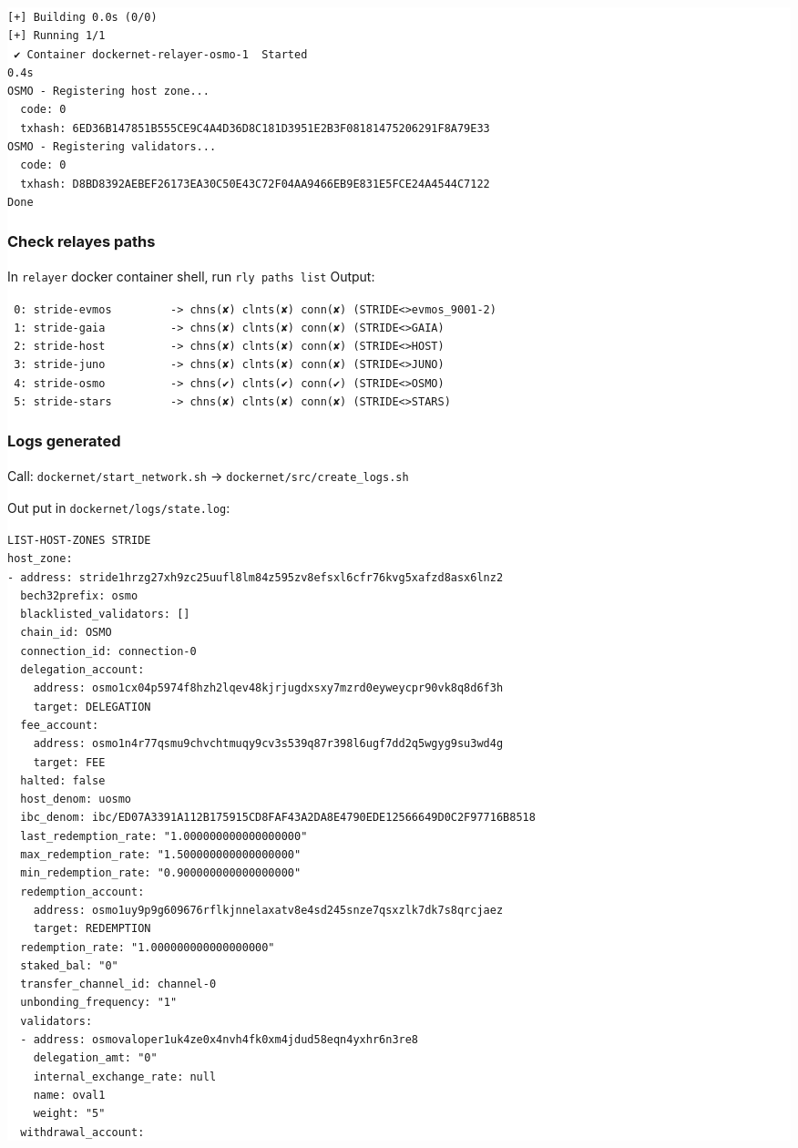 ```
[+] Building 0.0s (0/0)                                                                                                                                       
[+] Running 1/1
 ✔ Container dockernet-relayer-osmo-1  Started                                                                                                           0.4s 
OSMO - Registering host zone...
  code: 0
  txhash: 6ED36B147851B555CE9C4A4D36D8C181D3951E2B3F08181475206291F8A79E33
OSMO - Registering validators...
  code: 0
  txhash: D8BD8392AEBEF26173EA30C50E43C72F04AA9466EB9E831E5FCE24A4544C7122
Done
```
### Check relayes paths
In `relayer` docker container shell, run
`rly paths list`
Output:
```
 0: stride-evmos         -> chns(✘) clnts(✘) conn(✘) (STRIDE<>evmos_9001-2)
 1: stride-gaia          -> chns(✘) clnts(✘) conn(✘) (STRIDE<>GAIA)
 2: stride-host          -> chns(✘) clnts(✘) conn(✘) (STRIDE<>HOST)
 3: stride-juno          -> chns(✘) clnts(✘) conn(✘) (STRIDE<>JUNO)
 4: stride-osmo          -> chns(✔) clnts(✔) conn(✔) (STRIDE<>OSMO)
 5: stride-stars         -> chns(✘) clnts(✘) conn(✘) (STRIDE<>STARS)
```
### Logs generated
Call: `dockernet/start_network.sh` -> `dockernet/src/create_logs.sh`

Out put in `dockernet/logs/state.log`:
```
LIST-HOST-ZONES STRIDE
host_zone:
- address: stride1hrzg27xh9zc25uufl8lm84z595zv8efsxl6cfr76kvg5xafzd8asx6lnz2
  bech32prefix: osmo
  blacklisted_validators: []
  chain_id: OSMO
  connection_id: connection-0
  delegation_account:
    address: osmo1cx04p5974f8hzh2lqev48kjrjugdxsxy7mzrd0eyweycpr90vk8q8d6f3h
    target: DELEGATION
  fee_account:
    address: osmo1n4r77qsmu9chvchtmuqy9cv3s539q87r398l6ugf7dd2q5wgyg9su3wd4g
    target: FEE
  halted: false
  host_denom: uosmo
  ibc_denom: ibc/ED07A3391A112B175915CD8FAF43A2DA8E4790EDE12566649D0C2F97716B8518
  last_redemption_rate: "1.000000000000000000"
  max_redemption_rate: "1.500000000000000000"
  min_redemption_rate: "0.900000000000000000"
  redemption_account:
    address: osmo1uy9p9g609676rflkjnnelaxatv8e4sd245snze7qsxzlk7dk7s8qrcjaez
    target: REDEMPTION
  redemption_rate: "1.000000000000000000"
  staked_bal: "0"
  transfer_channel_id: channel-0
  unbonding_frequency: "1"
  validators:
  - address: osmovaloper1uk4ze0x4nvh4fk0xm4jdud58eqn4yxhr6n3re8
    delegation_amt: "0"
    internal_exchange_rate: null
    name: oval1
    weight: "5"
  withdrawal_account:
```